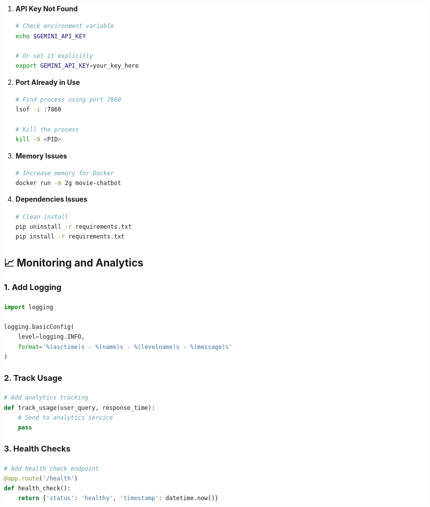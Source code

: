 1. **API Key Not Found**
   ```bash
   # Check environment variable
   echo $GEMINI_API_KEY
   
   # Or set it explicitly
   export GEMINI_API_KEY=your_key_here
   ```

2. **Port Already in Use**
   ```bash
   # Find process using port 7860
   lsof -i :7860
   
   # Kill the process
   kill -9 <PID>
   ```

3. **Memory Issues**
   ```bash
   # Increase memory for Docker
   docker run -m 2g movie-chatbot
   ```

4. **Dependencies Issues**
   ```bash
   # Clean install
   pip uninstall -r requirements.txt
   pip install -r requirements.txt
   ```

## 📈 Monitoring and Analytics

### 1. Add Logging
```python
import logging

logging.basicConfig(
    level=logging.INFO,
    format='%(asctime)s - %(name)s - %(levelname)s - %(message)s'
)
```

### 2. Track Usage
```python
# Add analytics tracking
def track_usage(user_query, response_time):
    # Send to analytics service
    pass
```

### 3. Health Checks
```python
# Add health check endpoint
@app.route('/health')
def health_check():
    return {'status': 'healthy', 'timestamp': datetime.now()}
```
